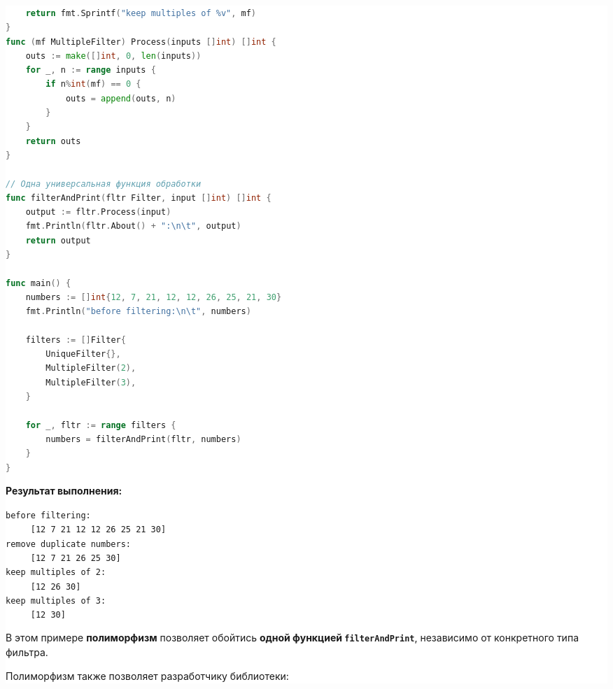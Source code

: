 ```go
	return fmt.Sprintf("keep multiples of %v", mf)
}
func (mf MultipleFilter) Process(inputs []int) []int {
	outs := make([]int, 0, len(inputs))
	for _, n := range inputs {
		if n%int(mf) == 0 {
			outs = append(outs, n)
		}
	}
	return outs
}

// Одна универсальная функция обработки
func filterAndPrint(fltr Filter, input []int) []int {
	output := fltr.Process(input)
	fmt.Println(fltr.About() + ":\n\t", output)
	return output
}

func main() {
	numbers := []int{12, 7, 21, 12, 12, 26, 25, 21, 30}
	fmt.Println("before filtering:\n\t", numbers)

	filters := []Filter{
		UniqueFilter{},
		MultipleFilter(2),
		MultipleFilter(3),
	}

	for _, fltr := range filters {
		numbers = filterAndPrint(fltr, numbers)
	}
}
```

**Результат выполнения:**

```
before filtering:
	 [12 7 21 12 12 26 25 21 30]
remove duplicate numbers:
	 [12 7 21 26 25 30]
keep multiples of 2:
	 [12 26 30]
keep multiples of 3:
	 [12 30]
```

В этом примере **полиморфизм** позволяет обойтись **одной функцией `filterAndPrint`**,
независимо от конкретного типа фильтра.

Полиморфизм также позволяет разработчику библиотеки:
